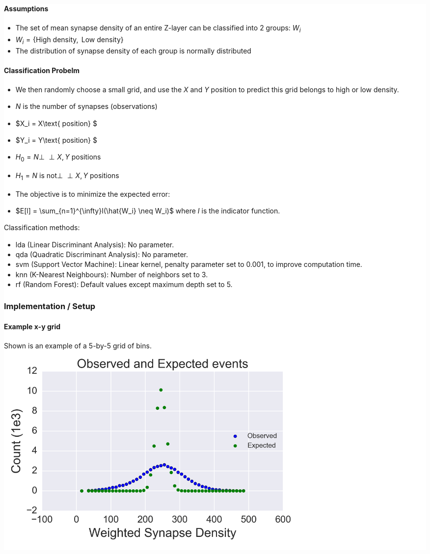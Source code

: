 #### Assumptions
* The set of mean synapse density of an entire Z-layer can be classified into 2 groups: $W_i$
* $W_i = \{\text{High density},\text{  Low density}\}$  
* The distribution of synapse density of each group is normally distributed 

#### Classification Probelm
* We then randomly choose a small grid, and use the $X$ and $Y$ position to predict this grid belongs to high or low density.  
  
* $N$ is the number of synapses (observations)
* $X_i = X\text{ position} $  
* $Y_i = Y\text{ position} $  
* $H_0 = N \perp\!\!\!\perp X, Y$ positions
* $H_1 = N \text{ is not} \perp\!\!\!\perp X, Y$ positions  
* The objective is to minimize the expected error:  
* $E[l] = \sum_{n=1}^{\infty}I(\hat{W_i} \neq W_i)$ where $I$ is the indicator function.

Classification methods:

* lda (Linear Discriminant Analysis): No parameter.
* qda (Quadratic Discriminant Analysis): No parameter.
* svm (Support Vector Machine): Linear kernel, penalty parameter set to 0.001, to improve computation time.
* knn (K-Nearest Neighbours): Number of neighbors set to 3.
* rf (Random Forest): Default values except maximum depth set to 5.

### Implementation / Setup

#### Example x-y grid
Shown is an example of a 5-by-5 grid of bins.
<img src="./figs/AndrewFigs/chiObsExp.png" data-canonical-src="./figs/AndrewFigs/chiObsExp.png" width="600" />
